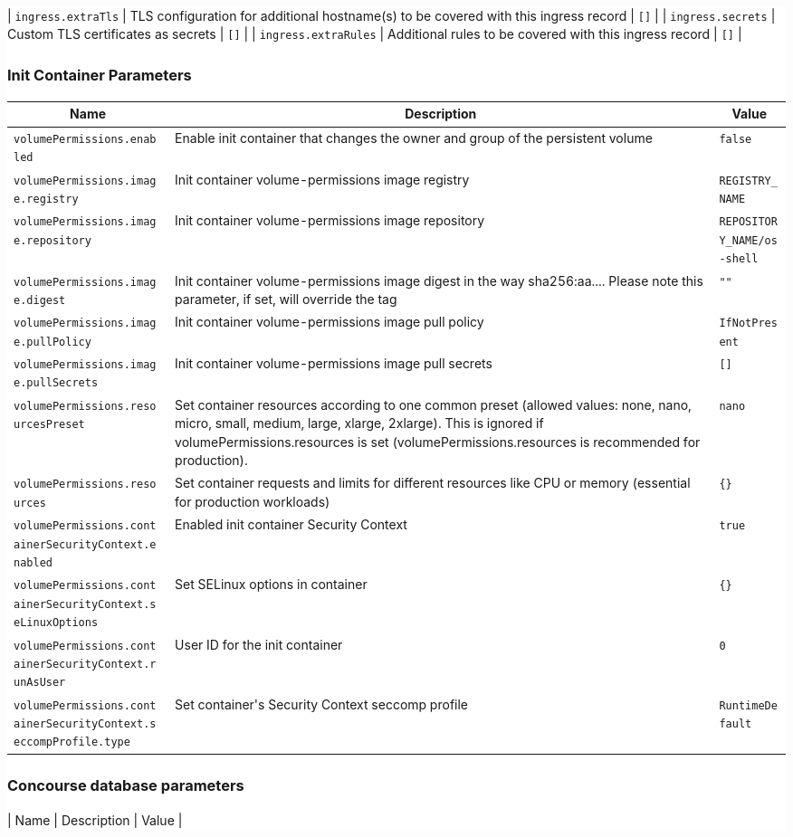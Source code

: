 | `ingress.extraTls`                               | TLS configuration for additional hostname(s) to be covered with this ingress record                                              | `[]`                     |
| `ingress.secrets`                                | Custom TLS certificates as secrets                                                                                               | `[]`                     |
| `ingress.extraRules`                             | Additional rules to be covered with this ingress record                                                                          | `[]`                     |

### Init Container Parameters

| Name                                                             | Description                                                                                                                                                                                                                                           | Value                      |
| ---------------------------------------------------------------- | ----------------------------------------------------------------------------------------------------------------------------------------------------------------------------------------------------------------------------------------------------- | -------------------------- |
| `volumePermissions.enabled`                                      | Enable init container that changes the owner and group of the persistent volume                                                                                                                                                                       | `false`                    |
| `volumePermissions.image.registry`                               | Init container volume-permissions image registry                                                                                                                                                                                                      | `REGISTRY_NAME`            |
| `volumePermissions.image.repository`                             | Init container volume-permissions image repository                                                                                                                                                                                                    | `REPOSITORY_NAME/os-shell` |
| `volumePermissions.image.digest`                                 | Init container volume-permissions image digest in the way sha256:aa.... Please note this parameter, if set, will override the tag                                                                                                                     | `""`                       |
| `volumePermissions.image.pullPolicy`                             | Init container volume-permissions image pull policy                                                                                                                                                                                                   | `IfNotPresent`             |
| `volumePermissions.image.pullSecrets`                            | Init container volume-permissions image pull secrets                                                                                                                                                                                                  | `[]`                       |
| `volumePermissions.resourcesPreset`                              | Set container resources according to one common preset (allowed values: none, nano, micro, small, medium, large, xlarge, 2xlarge). This is ignored if volumePermissions.resources is set (volumePermissions.resources is recommended for production). | `nano`                     |
| `volumePermissions.resources`                                    | Set container requests and limits for different resources like CPU or memory (essential for production workloads)                                                                                                                                     | `{}`                       |
| `volumePermissions.containerSecurityContext.enabled`             | Enabled init container Security Context                                                                                                                                                                                                               | `true`                     |
| `volumePermissions.containerSecurityContext.seLinuxOptions`      | Set SELinux options in container                                                                                                                                                                                                                      | `{}`                       |
| `volumePermissions.containerSecurityContext.runAsUser`           | User ID for the init container                                                                                                                                                                                                                        | `0`                        |
| `volumePermissions.containerSecurityContext.seccompProfile.type` | Set container's Security Context seccomp profile                                                                                                                                                                                                      | `RuntimeDefault`           |

### Concourse database parameters

| Name                                 | Description                                                                                                                                                                                                                | Value               |